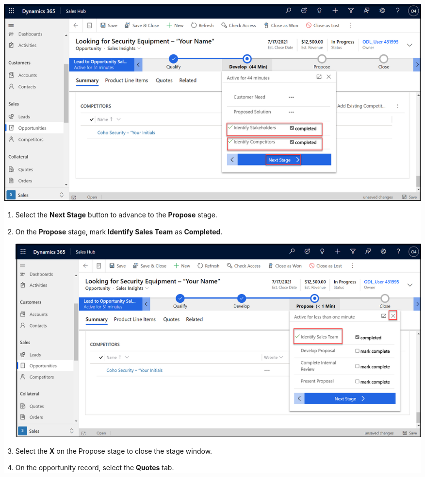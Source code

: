    ![](images/Image-67.png) 

1. Select the **Next Stage** button to advance to the **Propose** stage.

1. On the **Propose** stage, mark **Identify Sales Team** as **Completed**.

   ![](images/Image-68.png) 

1. Select the **X** on the Propose stage to close the stage window. 

1. On the opportunity record, select the **Quotes** tab. 
